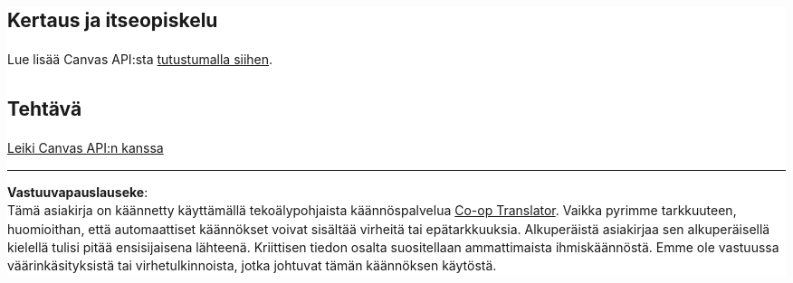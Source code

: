 ## Kertaus ja itseopiskelu

Lue lisää Canvas API:sta [tutustumalla siihen](https://developer.mozilla.org/docs/Web/API/Canvas_API).

## Tehtävä

[Leiki Canvas API:n kanssa](assignment.md)

---

**Vastuuvapauslauseke**:  
Tämä asiakirja on käännetty käyttämällä tekoälypohjaista käännöspalvelua [Co-op Translator](https://github.com/Azure/co-op-translator). Vaikka pyrimme tarkkuuteen, huomioithan, että automaattiset käännökset voivat sisältää virheitä tai epätarkkuuksia. Alkuperäistä asiakirjaa sen alkuperäisellä kielellä tulisi pitää ensisijaisena lähteenä. Kriittisen tiedon osalta suositellaan ammattimaista ihmiskäännöstä. Emme ole vastuussa väärinkäsityksistä tai virhetulkinnoista, jotka johtuvat tämän käännöksen käytöstä.